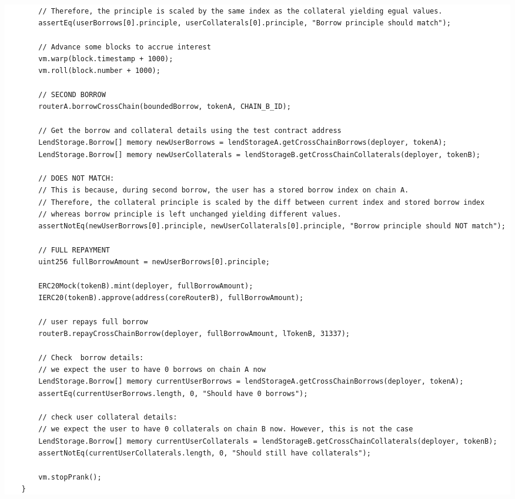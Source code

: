 ```solidity
        // Therefore, the principle is scaled by the same index as the collateral yielding egual values.
        assertEq(userBorrows[0].principle, userCollaterals[0].principle, "Borrow principle should match");

        // Advance some blocks to accrue interest
        vm.warp(block.timestamp + 1000);
        vm.roll(block.number + 1000);

        // SECOND BORROW
        routerA.borrowCrossChain(boundedBorrow, tokenA, CHAIN_B_ID);

        // Get the borrow and collateral details using the test contract address
        LendStorage.Borrow[] memory newUserBorrows = lendStorageA.getCrossChainBorrows(deployer, tokenA);
        LendStorage.Borrow[] memory newUserCollaterals = lendStorageB.getCrossChainCollaterals(deployer, tokenB);

        // DOES NOT MATCH:
        // This is because, during second borrow, the user has a stored borrow index on chain A.
        // Therefore, the collateral principle is scaled by the diff between current index and stored borrow index 
        // whereas borrow principle is left unchanged yielding different values.
        assertNotEq(newUserBorrows[0].principle, newUserCollaterals[0].principle, "Borrow principle should NOT match");

        // FULL REPAYMENT
        uint256 fullBorrowAmount = newUserBorrows[0].principle;

        ERC20Mock(tokenB).mint(deployer, fullBorrowAmount);
        IERC20(tokenB).approve(address(coreRouterB), fullBorrowAmount);

        // user repays full borrow
        routerB.repayCrossChainBorrow(deployer, fullBorrowAmount, lTokenB, 31337);

        // Check  borrow details:
        // we expect the user to have 0 borrows on chain A now
        LendStorage.Borrow[] memory currentUserBorrows = lendStorageA.getCrossChainBorrows(deployer, tokenA); 
        assertEq(currentUserBorrows.length, 0, "Should have 0 borrows");

        // check user collateral details:
        // we expect the user to have 0 collaterals on chain B now. However, this is not the case
        LendStorage.Borrow[] memory currentUserCollaterals = lendStorageB.getCrossChainCollaterals(deployer, tokenB);  
        assertNotEq(currentUserCollaterals.length, 0, "Should still have collaterals");

        vm.stopPrank();
    }
```
